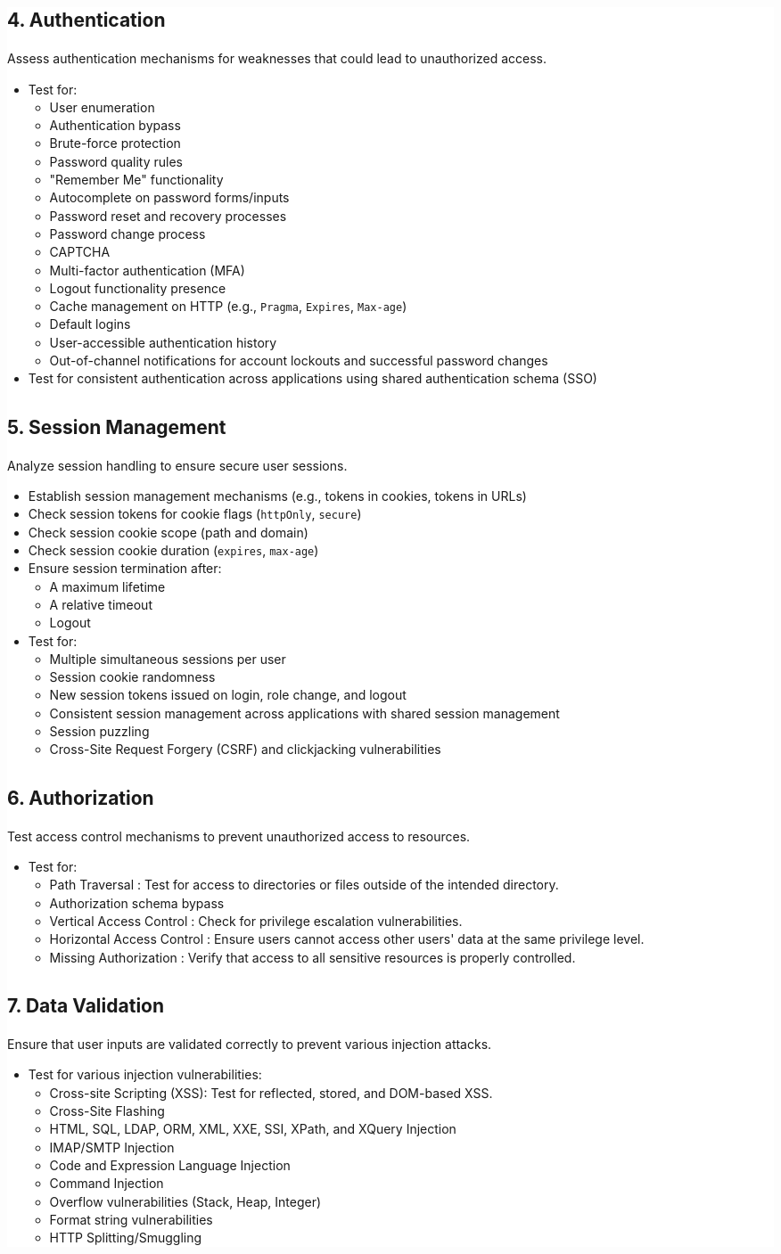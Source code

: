 ## 4. Authentication
Assess authentication mechanisms for weaknesses that could lead to unauthorized access.
- Test for:
  - User enumeration
  - Authentication bypass
  - Brute-force protection
  - Password quality rules
  - "Remember Me" functionality
  - Autocomplete on password forms/inputs
  - Password reset and recovery processes
  - Password change process
  - CAPTCHA
  - Multi-factor authentication (MFA)
  - Logout functionality presence
  - Cache management on HTTP (e.g., `Pragma`, `Expires`, `Max-age`)
  - Default logins
  - User-accessible authentication history
  - Out-of-channel notifications for account lockouts and successful password changes
- Test for consistent authentication across applications using shared authentication schema (SSO)

## 5. Session Management
Analyze session handling to ensure secure user sessions.
- Establish session management mechanisms (e.g., tokens in cookies, tokens in URLs)
- Check session tokens for cookie flags (`httpOnly`, `secure`)
- Check session cookie scope (path and domain)
- Check session cookie duration (`expires`, `max-age`)
- Ensure session termination after:
  - A maximum lifetime
  - A relative timeout
  - Logout
- Test for:
  - Multiple simultaneous sessions per user
  - Session cookie randomness
  - New session tokens issued on login, role change, and logout
  - Consistent session management across applications with shared session management
  - Session puzzling
  - Cross-Site Request Forgery (CSRF) and clickjacking vulnerabilities

## 6. Authorization
Test access control mechanisms to prevent unauthorized access to resources.
- Test for:
  - Path Traversal : Test for access to directories or files outside of the intended directory.
  - Authorization schema bypass
  - Vertical Access Control : Check for privilege escalation vulnerabilities.
  - Horizontal Access Control : Ensure users cannot access other users' data at the same privilege level.
  - Missing Authorization : Verify that access to all sensitive resources is properly controlled.

## 7. Data Validation
Ensure that user inputs are validated correctly to prevent various injection attacks.
- Test for various injection vulnerabilities:
  - Cross-site Scripting (XSS): Test for reflected, stored, and DOM-based XSS.
  - Cross-Site Flashing
  - HTML, SQL, LDAP, ORM, XML, XXE, SSI, XPath, and XQuery Injection
  - IMAP/SMTP Injection
  - Code and Expression Language Injection
  - Command Injection
  - Overflow vulnerabilities (Stack, Heap, Integer)
  - Format string vulnerabilities
  - HTTP Splitting/Smuggling